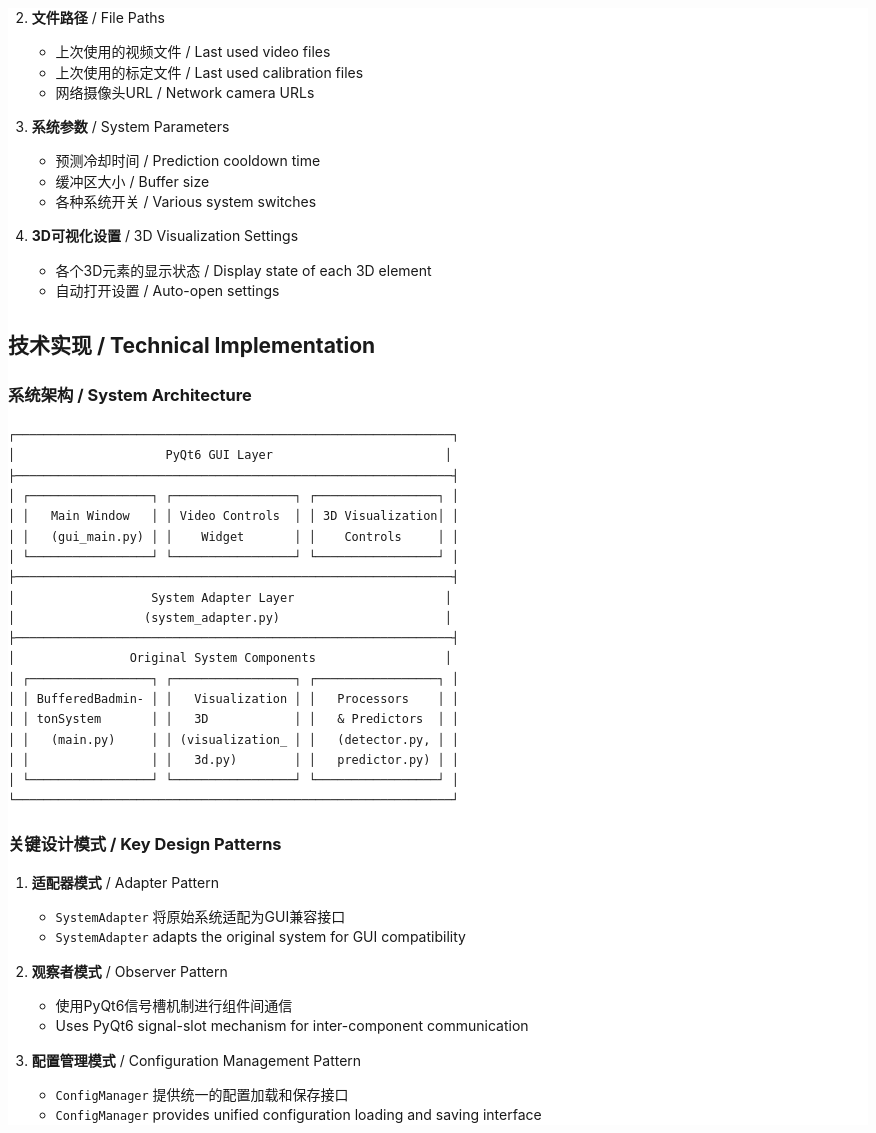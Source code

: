 2. **文件路径** / File Paths
   - 上次使用的视频文件 / Last used video files
   - 上次使用的标定文件 / Last used calibration files
   - 网络摄像头URL / Network camera URLs

3. **系统参数** / System Parameters
   - 预测冷却时间 / Prediction cooldown time
   - 缓冲区大小 / Buffer size
   - 各种系统开关 / Various system switches

4. **3D可视化设置** / 3D Visualization Settings
   - 各个3D元素的显示状态 / Display state of each 3D element
   - 自动打开设置 / Auto-open settings

## 技术实现 / Technical Implementation

### 系统架构 / System Architecture

```
┌─────────────────────────────────────────────────────────────┐
│                     PyQt6 GUI Layer                        │
├─────────────────────────────────────────────────────────────┤
│ ┌─────────────────┐ ┌─────────────────┐ ┌─────────────────┐ │
│ │   Main Window   │ │ Video Controls  │ │ 3D Visualization│ │
│ │   (gui_main.py) │ │    Widget       │ │    Controls     │ │
│ └─────────────────┘ └─────────────────┘ └─────────────────┘ │
├─────────────────────────────────────────────────────────────┤
│                   System Adapter Layer                     │
│                  (system_adapter.py)                       │
├─────────────────────────────────────────────────────────────┤
│                Original System Components                  │
│ ┌─────────────────┐ ┌─────────────────┐ ┌─────────────────┐ │
│ │ BufferedBadmin- │ │   Visualization │ │   Processors    │ │
│ │ tonSystem       │ │   3D            │ │   & Predictors  │ │
│ │   (main.py)     │ │ (visualization_ │ │   (detector.py, │ │
│ │                 │ │   3d.py)        │ │   predictor.py) │ │
│ └─────────────────┘ └─────────────────┘ └─────────────────┘ │
└─────────────────────────────────────────────────────────────┘
```

### 关键设计模式 / Key Design Patterns

1. **适配器模式** / Adapter Pattern
   - `SystemAdapter` 将原始系统适配为GUI兼容接口
   - `SystemAdapter` adapts the original system for GUI compatibility

2. **观察者模式** / Observer Pattern
   - 使用PyQt6信号槽机制进行组件间通信
   - Uses PyQt6 signal-slot mechanism for inter-component communication

3. **配置管理模式** / Configuration Management Pattern
   - `ConfigManager` 提供统一的配置加载和保存接口
   - `ConfigManager` provides unified configuration loading and saving interface
